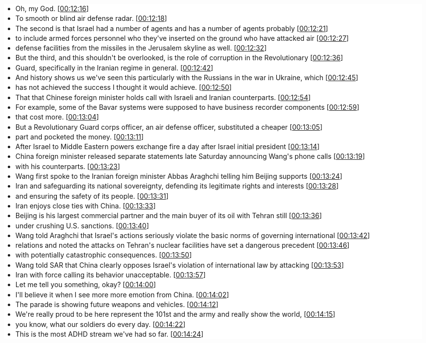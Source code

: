 *  Oh, my God. [[00:12:16](https://www.youtube.com/watch?v=mC7QOIy_EPw&t=736.3s)]
*  To smooth or blind air defense radar. [[00:12:18](https://www.youtube.com/watch?v=mC7QOIy_EPw&t=738.3s)]
*  The second is that Israel had a number of agents and has a number of agents probably [[00:12:21](https://www.youtube.com/watch?v=mC7QOIy_EPw&t=741.3s)]
*  to include armed forces personnel who they've inserted on the ground who have attacked air [[00:12:27](https://www.youtube.com/watch?v=mC7QOIy_EPw&t=747.3s)]
*  defense facilities from the missiles in the Jerusalem skyline as well. [[00:12:32](https://www.youtube.com/watch?v=mC7QOIy_EPw&t=752.3s)]
*  But the third, and this shouldn't be overlooked, is the role of corruption in the Revolutionary [[00:12:36](https://www.youtube.com/watch?v=mC7QOIy_EPw&t=756.3s)]
*  Guard, specifically in the Iranian regime in general. [[00:12:42](https://www.youtube.com/watch?v=mC7QOIy_EPw&t=762.3s)]
*  And history shows us we've seen this particularly with the Russians in the war in Ukraine, which [[00:12:45](https://www.youtube.com/watch?v=mC7QOIy_EPw&t=765.3s)]
*  has not achieved the success I thought it would achieve. [[00:12:50](https://www.youtube.com/watch?v=mC7QOIy_EPw&t=770.3s)]
*  That that Chinese foreign minister holds call with Israeli and Iranian counterparts. [[00:12:54](https://www.youtube.com/watch?v=mC7QOIy_EPw&t=774.3s)]
*  For example, some of the Bavar systems were supposed to have business recorder components [[00:12:59](https://www.youtube.com/watch?v=mC7QOIy_EPw&t=779.3s)]
*  that cost more. [[00:13:04](https://www.youtube.com/watch?v=mC7QOIy_EPw&t=784.3s)]
*  But a Revolutionary Guard corps officer, an air defense officer, substituted a cheaper [[00:13:05](https://www.youtube.com/watch?v=mC7QOIy_EPw&t=785.3s)]
*  part and pocketed the money. [[00:13:11](https://www.youtube.com/watch?v=mC7QOIy_EPw&t=791.3s)]
*  After Israel to Middle Eastern powers exchange fire a day after Israel initial president [[00:13:14](https://www.youtube.com/watch?v=mC7QOIy_EPw&t=794.3s)]
*  China foreign minister released separate statements late Saturday announcing Wang's phone calls [[00:13:19](https://www.youtube.com/watch?v=mC7QOIy_EPw&t=799.3s)]
*  with his counterparts. [[00:13:23](https://www.youtube.com/watch?v=mC7QOIy_EPw&t=803.3s)]
*  Wang first spoke to the Iranian foreign minister Abbas Araghchi telling him Beijing supports [[00:13:24](https://www.youtube.com/watch?v=mC7QOIy_EPw&t=804.3s)]
*  Iran and safeguarding its national sovereignty, defending its legitimate rights and interests [[00:13:28](https://www.youtube.com/watch?v=mC7QOIy_EPw&t=808.3s)]
*  and ensuring the safety of its people. [[00:13:31](https://www.youtube.com/watch?v=mC7QOIy_EPw&t=811.3s)]
*  Iran enjoys close ties with China. [[00:13:33](https://www.youtube.com/watch?v=mC7QOIy_EPw&t=813.3s)]
*  Beijing is his largest commercial partner and the main buyer of its oil with Tehran still [[00:13:36](https://www.youtube.com/watch?v=mC7QOIy_EPw&t=816.3s)]
*  under crushing U.S. sanctions. [[00:13:40](https://www.youtube.com/watch?v=mC7QOIy_EPw&t=820.3s)]
*  Wang told Araghchi that Israel's actions seriously violate the basic norms of governing international [[00:13:42](https://www.youtube.com/watch?v=mC7QOIy_EPw&t=822.3s)]
*  relations and noted the attacks on Tehran's nuclear facilities have set a dangerous precedent [[00:13:46](https://www.youtube.com/watch?v=mC7QOIy_EPw&t=826.3s)]
*  with potentially catastrophic consequences. [[00:13:50](https://www.youtube.com/watch?v=mC7QOIy_EPw&t=830.3s)]
*  Wang told SAR that China clearly opposes Israel's violation of international law by attacking [[00:13:53](https://www.youtube.com/watch?v=mC7QOIy_EPw&t=833.3s)]
*  Iran with force calling its behavior unacceptable. [[00:13:57](https://www.youtube.com/watch?v=mC7QOIy_EPw&t=837.3s)]
*  Let me tell you something, okay? [[00:14:00](https://www.youtube.com/watch?v=mC7QOIy_EPw&t=840.3s)]
*  I'll believe it when I see more more emotion from China. [[00:14:02](https://www.youtube.com/watch?v=mC7QOIy_EPw&t=842.3s)]
*  The parade is showing future weapons and vehicles. [[00:14:12](https://www.youtube.com/watch?v=mC7QOIy_EPw&t=852.3s)]
*  We're really proud to be here represent the 101st and the army and really show the world, [[00:14:15](https://www.youtube.com/watch?v=mC7QOIy_EPw&t=855.3s)]
*  you know, what our soldiers do every day. [[00:14:22](https://www.youtube.com/watch?v=mC7QOIy_EPw&t=862.3s)]
*  This is the most ADHD stream we've had so far. [[00:14:24](https://www.youtube.com/watch?v=mC7QOIy_EPw&t=864.3s)]